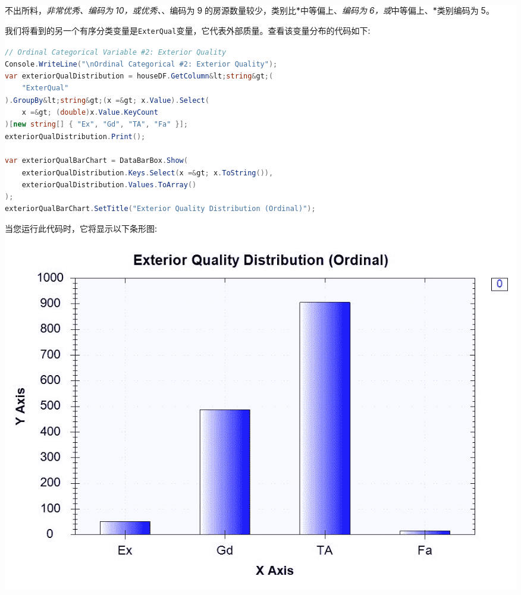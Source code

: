 不出所料，*非常优秀、*编码为 10，或*优秀、*、编码为 9 的房源数量较少，类别比*中等偏上、*编码为 6，或*中等偏上、*类别编码为 5。

我们将看到的另一个有序分类变量是`ExterQual`变量，它代表外部质量。查看该变量分布的代码如下:

```cs
// Ordinal Categorical Variable #2: Exterior Quality
Console.WriteLine("\nOrdinal Categorical #2: Exterior Quality");
var exteriorQualDistribution = houseDF.GetColumn&lt;string&gt;(
    "ExterQual"
).GroupBy&lt;string&gt;(x =&gt; x.Value).Select(
    x =&gt; (double)x.Value.KeyCount
)[new string[] { "Ex", "Gd", "TA", "Fa" }];
exteriorQualDistribution.Print();

var exteriorQualBarChart = DataBarBox.Show(
    exteriorQualDistribution.Keys.Select(x =&gt; x.ToString()),
    exteriorQualDistribution.Values.ToArray()
);
exteriorQualBarChart.SetTitle("Exterior Quality Distribution (Ordinal)");
```

当您运行此代码时，它将显示以下条形图:

![](img/00069.jpeg)
